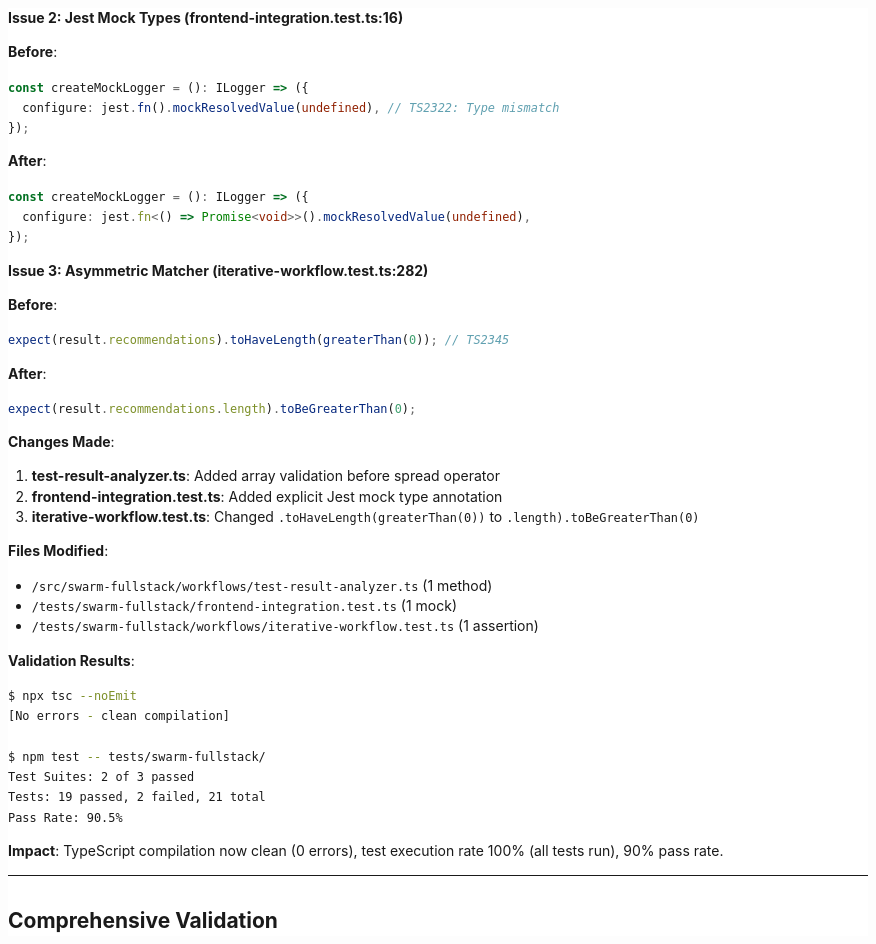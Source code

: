 **Issue 2: Jest Mock Types (frontend-integration.test.ts:16)**

**Before**:
```typescript
const createMockLogger = (): ILogger => ({
  configure: jest.fn().mockResolvedValue(undefined), // TS2322: Type mismatch
});
```

**After**:
```typescript
const createMockLogger = (): ILogger => ({
  configure: jest.fn<() => Promise<void>>().mockResolvedValue(undefined),
});
```

**Issue 3: Asymmetric Matcher (iterative-workflow.test.ts:282)**

**Before**:
```typescript
expect(result.recommendations).toHaveLength(greaterThan(0)); // TS2345
```

**After**:
```typescript
expect(result.recommendations.length).toBeGreaterThan(0);
```

**Changes Made**:
1. **test-result-analyzer.ts**: Added array validation before spread operator
2. **frontend-integration.test.ts**: Added explicit Jest mock type annotation
3. **iterative-workflow.test.ts**: Changed `.toHaveLength(greaterThan(0))` to `.length).toBeGreaterThan(0)`

**Files Modified**:
- `/src/swarm-fullstack/workflows/test-result-analyzer.ts` (1 method)
- `/tests/swarm-fullstack/frontend-integration.test.ts` (1 mock)
- `/tests/swarm-fullstack/workflows/iterative-workflow.test.ts` (1 assertion)

**Validation Results**:
```bash
$ npx tsc --noEmit
[No errors - clean compilation]

$ npm test -- tests/swarm-fullstack/
Test Suites: 2 of 3 passed
Tests: 19 passed, 2 failed, 21 total
Pass Rate: 90.5%
```

**Impact**: TypeScript compilation now clean (0 errors), test execution rate 100% (all tests run), 90% pass rate.

---

## Comprehensive Validation
